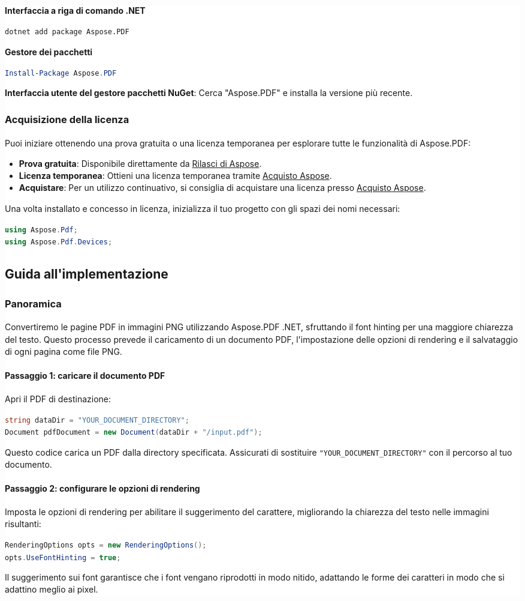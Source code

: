**Interfaccia a riga di comando .NET**
```bash
dotnet add package Aspose.PDF
```

**Gestore dei pacchetti**
```powershell
Install-Package Aspose.PDF
```

**Interfaccia utente del gestore pacchetti NuGet**: Cerca "Aspose.PDF" e installa la versione più recente.

### Acquisizione della licenza

Puoi iniziare ottenendo una prova gratuita o una licenza temporanea per esplorare tutte le funzionalità di Aspose.PDF:
- **Prova gratuita**: Disponibile direttamente da [Rilasci di Aspose](https://releases.aspose.com/pdf/net/).
- **Licenza temporanea**: Ottieni una licenza temporanea tramite [Acquisto Aspose](https://purchase.aspose.com/temporary-license/).
- **Acquistare**: Per un utilizzo continuativo, si consiglia di acquistare una licenza presso [Acquisto Aspose](https://purchase.aspose.com/buy).

Una volta installato e concesso in licenza, inizializza il tuo progetto con gli spazi dei nomi necessari:
```csharp
using Aspose.Pdf;
using Aspose.Pdf.Devices;
```

## Guida all'implementazione

### Panoramica

Convertiremo le pagine PDF in immagini PNG utilizzando Aspose.PDF .NET, sfruttando il font hinting per una maggiore chiarezza del testo. Questo processo prevede il caricamento di un documento PDF, l'impostazione delle opzioni di rendering e il salvataggio di ogni pagina come file PNG.

#### Passaggio 1: caricare il documento PDF

Apri il PDF di destinazione:
```csharp
string dataDir = "YOUR_DOCUMENT_DIRECTORY";
Document pdfDocument = new Document(dataDir + "/input.pdf");
```
Questo codice carica un PDF dalla directory specificata. Assicurati di sostituire `"YOUR_DOCUMENT_DIRECTORY"` con il percorso al tuo documento.

#### Passaggio 2: configurare le opzioni di rendering

Imposta le opzioni di rendering per abilitare il suggerimento del carattere, migliorando la chiarezza del testo nelle immagini risultanti:
```csharp
RenderingOptions opts = new RenderingOptions();
opts.UseFontHinting = true;
```
Il suggerimento sui font garantisce che i font vengano riprodotti in modo nitido, adattando le forme dei caratteri in modo che si adattino meglio ai pixel.
